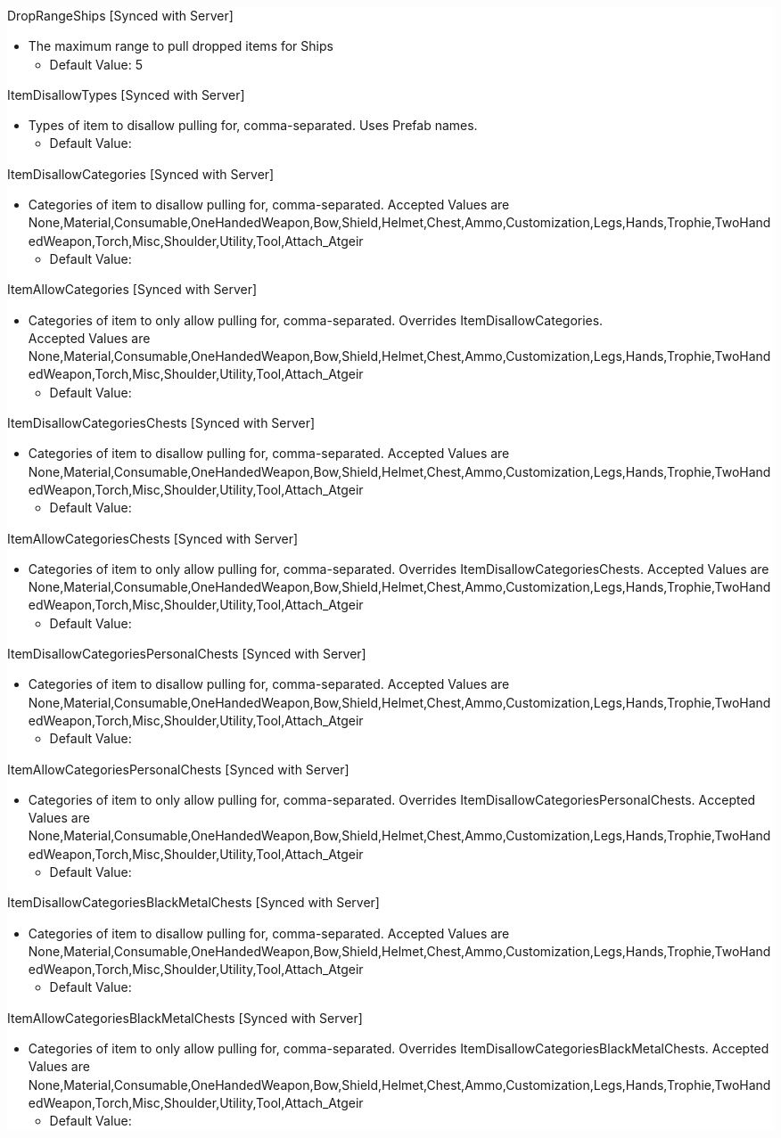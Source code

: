 DropRangeShips [Synced with Server]
   * The maximum range to pull dropped items for Ships 
     * Default Value: 5

ItemDisallowTypes [Synced with Server]
   * Types of item to disallow pulling for, comma-separated. Uses Prefab names. 
     * Default Value: 

ItemDisallowCategories [Synced with Server]
   * Categories of item to disallow pulling for, comma-separated. 
Accepted Values are None,Material,Consumable,OneHandedWeapon,Bow,Shield,Helmet,Chest,Ammo,Customization,Legs,Hands,Trophie,TwoHandedWeapon,Torch,Misc,Shoulder,Utility,Tool,Attach_Atgeir 
     * Default Value: 

ItemAllowCategories [Synced with Server]
   * Categories of item to only allow pulling for, comma-separated. Overrides ItemDisallowCategories.  
Accepted Values are None,Material,Consumable,OneHandedWeapon,Bow,Shield,Helmet,Chest,Ammo,Customization,Legs,Hands,Trophie,TwoHandedWeapon,Torch,Misc,Shoulder,Utility,Tool,Attach_Atgeir 
     * Default Value: 

ItemDisallowCategoriesChests [Synced with Server]
   * Categories of item to disallow pulling for, comma-separated. 
Accepted Values are None,Material,Consumable,OneHandedWeapon,Bow,Shield,Helmet,Chest,Ammo,Customization,Legs,Hands,Trophie,TwoHandedWeapon,Torch,Misc,Shoulder,Utility,Tool,Attach_Atgeir 
     * Default Value: 

ItemAllowCategoriesChests [Synced with Server]
   * Categories of item to only allow pulling for, comma-separated. Overrides ItemDisallowCategoriesChests. 
Accepted Values are None,Material,Consumable,OneHandedWeapon,Bow,Shield,Helmet,Chest,Ammo,Customization,Legs,Hands,Trophie,TwoHandedWeapon,Torch,Misc,Shoulder,Utility,Tool,Attach_Atgeir 
     * Default Value: 

ItemDisallowCategoriesPersonalChests [Synced with Server]
   * Categories of item to disallow pulling for, comma-separated. 
Accepted Values are None,Material,Consumable,OneHandedWeapon,Bow,Shield,Helmet,Chest,Ammo,Customization,Legs,Hands,Trophie,TwoHandedWeapon,Torch,Misc,Shoulder,Utility,Tool,Attach_Atgeir 
     * Default Value: 

ItemAllowCategoriesPersonalChests [Synced with Server]
   * Categories of item to only allow pulling for, comma-separated. Overrides ItemDisallowCategoriesPersonalChests. 
Accepted Values are None,Material,Consumable,OneHandedWeapon,Bow,Shield,Helmet,Chest,Ammo,Customization,Legs,Hands,Trophie,TwoHandedWeapon,Torch,Misc,Shoulder,Utility,Tool,Attach_Atgeir 
     * Default Value: 

ItemDisallowCategoriesBlackMetalChests [Synced with Server]
   * Categories of item to disallow pulling for, comma-separated. 
Accepted Values are None,Material,Consumable,OneHandedWeapon,Bow,Shield,Helmet,Chest,Ammo,Customization,Legs,Hands,Trophie,TwoHandedWeapon,Torch,Misc,Shoulder,Utility,Tool,Attach_Atgeir 
     * Default Value: 

ItemAllowCategoriesBlackMetalChests [Synced with Server]
   * Categories of item to only allow pulling for, comma-separated. Overrides ItemDisallowCategoriesBlackMetalChests. 
Accepted Values are None,Material,Consumable,OneHandedWeapon,Bow,Shield,Helmet,Chest,Ammo,Customization,Legs,Hands,Trophie,TwoHandedWeapon,Torch,Misc,Shoulder,Utility,Tool,Attach_Atgeir 
     * Default Value: 
